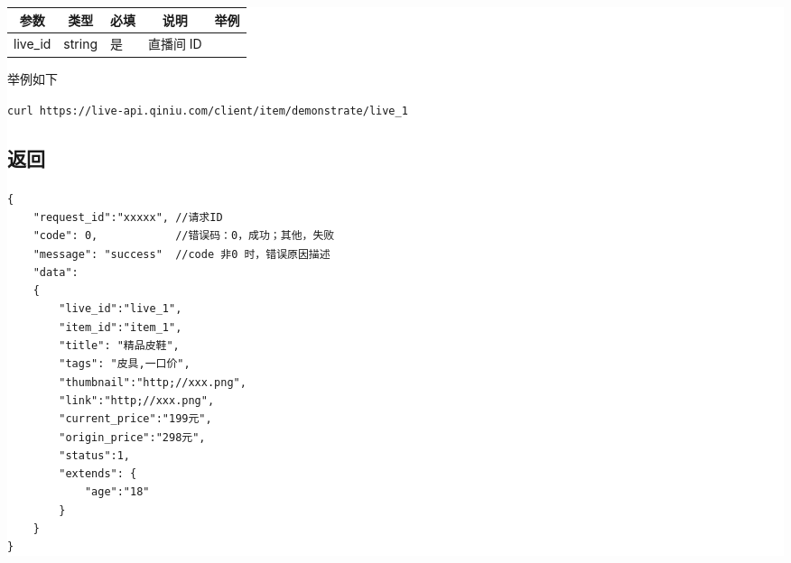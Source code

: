 

| 参数    | 类型   | 必填 | 说明      | 举例 |
| ------- | ------ | ---- | --------- | ---- |
| live_id | string | 是   | 直播间 ID |      |

举例如下

```
curl https://live-api.qiniu.com/client/item/demonstrate/live_1
```

## 返回

```
{
    "request_id":"xxxxx", //请求ID
    "code": 0,            //错误码：0，成功；其他，失败
    "message": "success"  //code 非0 时，错误原因描述
    "data": 
    {
        "live_id":"live_1",
        "item_id":"item_1",
        "title": "精品皮鞋",
        "tags": "皮具,一口价",
        "thumbnail":"http;//xxx.png",
        "link":"http;//xxx.png",
        "current_price":"199元",
        "origin_price":"298元",
        "status":1,
        "extends": {
            "age":"18"
        }
    }
}
```

